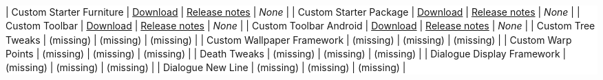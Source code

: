 | <span id="CustomStarterFurniture">Custom Starter Furniture</span>                                 | [Download](https://github.com/mouahrara/aedenthorn/releases/download/main-files/CustomStarterFurniture-0.1.1-unofficial.1-mouahrara.zip)                | [Release&nbsp;notes](https://github.com/mouahrara/aedenthorn/blob/master/CustomStarterFurniture/release-notes.md)                | *None*                                                                                                                                                                                                       |
| <span id="CustomStarterPackage">Custom Starter Package</span>                                     | [Download](https://github.com/mouahrara/aedenthorn/releases/download/main-files/CustomStarterPackage-0.2.1-unofficial.3-mouahrara.zip)                  | [Release&nbsp;notes](https://github.com/mouahrara/aedenthorn/blob/master/CustomStarterPackage/release-notes.md)                  | *None*                                                                                                                                                                                                       |
| <span id="CustomToolbar">Custom Toolbar</span>                                                    | [Download](https://github.com/mouahrara/aedenthorn/releases/download/main-files/CustomToolbar-0.1.3-unofficial.1-mouahrara.zip)                         | [Release&nbsp;notes](https://github.com/mouahrara/aedenthorn/blob/master/CustomToolbar/release-notes.md)                         | *None*                                                                                                                                                                                                       |
| <span id="CustomToolbarAndroid">Custom Toolbar Android</span>                                     | [Download](https://github.com/mouahrara/aedenthorn/releases/download/main-files/CustomToolbarAndroid-0.1.3-unofficial.1-mouahrara.zip)                  | [Release&nbsp;notes](https://github.com/mouahrara/aedenthorn/blob/master/CustomToolbarAndroid/release-notes.md)                  | *None*                                                                                                                                                                                                       |
| <span id="CustomTreeTweaks">Custom Tree Tweaks</span>                                             | (missing)                                                                                                                                               | (missing)                                                                                                                        | (missing)                                                                                                                                                                                                    |
| <span id="CustomWallpaperFramework">Custom Wallpaper Framework</span>                             | (missing)                                                                                                                                               | (missing)                                                                                                                        | (missing)                                                                                                                                                                                                    |
| <span id="CustomWarpPoints">Custom Warp Points</span>                                             | (missing)                                                                                                                                               | (missing)                                                                                                                        | (missing)                                                                                                                                                                                                    |
| <span id="DeathTweaks">Death Tweaks</span>                                                        | (missing)                                                                                                                                               | (missing)                                                                                                                        | (missing)                                                                                                                                                                                                    |
| <span id="DialogueDisplayFramework">Dialogue Display Framework</span>                             | (missing)                                                                                                                                               | (missing)                                                                                                                        | (missing)                                                                                                                                                                                                    |
| <span id=">DialogueNewLine">Dialogue New Line</span>                                              | (missing)                                                                                                                                               | (missing)                                                                                                                        | (missing)                                                                                                                                                                                                    |